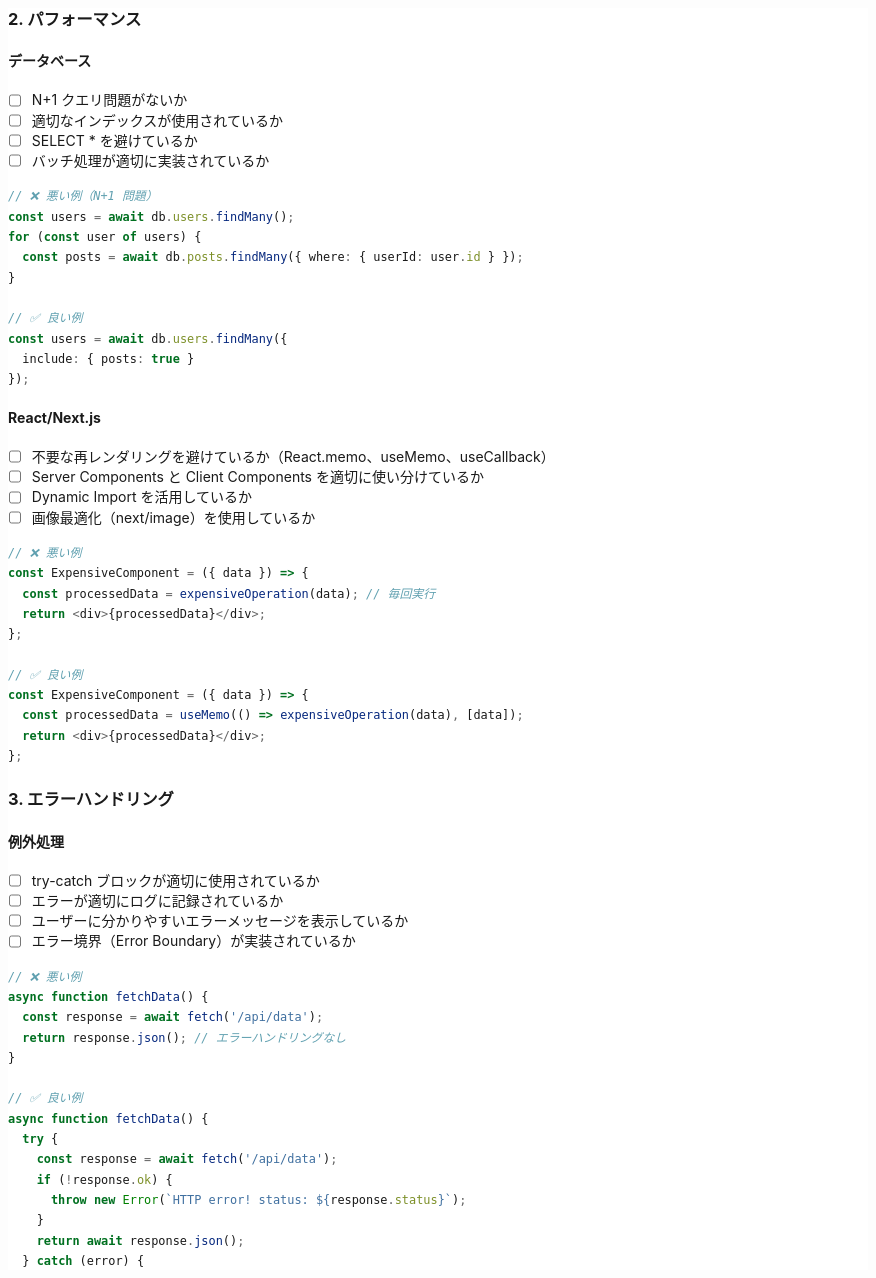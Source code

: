 ### 2. パフォーマンス

#### データベース
- [ ] N+1 クエリ問題がないか
- [ ] 適切なインデックスが使用されているか
- [ ] SELECT * を避けているか
- [ ] バッチ処理が適切に実装されているか

```typescript
// ❌ 悪い例（N+1 問題）
const users = await db.users.findMany();
for (const user of users) {
  const posts = await db.posts.findMany({ where: { userId: user.id } });
}

// ✅ 良い例
const users = await db.users.findMany({
  include: { posts: true }
});
```

#### React/Next.js
- [ ] 不要な再レンダリングを避けているか（React.memo、useMemo、useCallback）
- [ ] Server Components と Client Components を適切に使い分けているか
- [ ] Dynamic Import を活用しているか
- [ ] 画像最適化（next/image）を使用しているか

```typescript
// ❌ 悪い例
const ExpensiveComponent = ({ data }) => {
  const processedData = expensiveOperation(data); // 毎回実行
  return <div>{processedData}</div>;
};

// ✅ 良い例
const ExpensiveComponent = ({ data }) => {
  const processedData = useMemo(() => expensiveOperation(data), [data]);
  return <div>{processedData}</div>;
};
```

### 3. エラーハンドリング

#### 例外処理
- [ ] try-catch ブロックが適切に使用されているか
- [ ] エラーが適切にログに記録されているか
- [ ] ユーザーに分かりやすいエラーメッセージを表示しているか
- [ ] エラー境界（Error Boundary）が実装されているか

```typescript
// ❌ 悪い例
async function fetchData() {
  const response = await fetch('/api/data');
  return response.json(); // エラーハンドリングなし
}

// ✅ 良い例
async function fetchData() {
  try {
    const response = await fetch('/api/data');
    if (!response.ok) {
      throw new Error(`HTTP error! status: ${response.status}`);
    }
    return await response.json();
  } catch (error) {
```